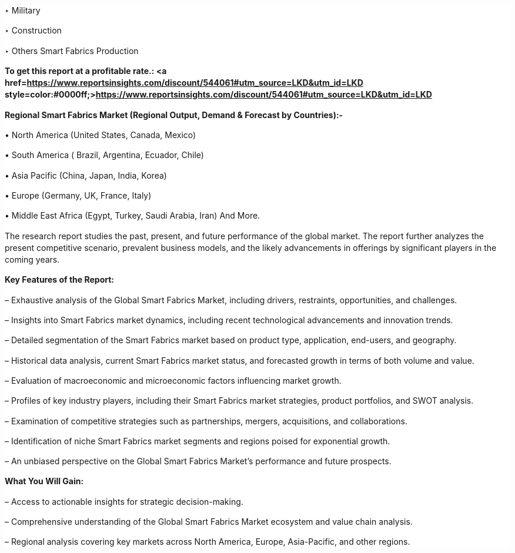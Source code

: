 ‣ Military

‣ Construction

‣ Others
Smart Fabrics Production

<strong>To get this report at a profitable rate.: <a href=https://www.reportsinsights.com/discount/544061#utm_source=LKD&utm_id=LKD style=color:#0000ff;>https://www.reportsinsights.com/discount/544061#utm_source=LKD&utm_id=LKD</a></strong>

<strong>Regional Smart Fabrics Market (Regional Output, Demand &amp; Forecast by Countries):-</strong>

• North America (United States, Canada, Mexico)

• South America ( Brazil, Argentina, Ecuador, Chile)

• Asia Pacific (China, Japan, India, Korea)

• Europe (Germany, UK, France, Italy)

• Middle East Africa (Egypt, Turkey, Saudi Arabia, Iran) And More.

The research report studies the past, present, and future performance of the global market. The report further analyzes the present competitive scenario, prevalent business models, and the likely advancements in offerings by significant players in the coming years.

<strong>Key Features of the Report:</strong>

– Exhaustive analysis of the Global Smart Fabrics Market, including drivers, restraints, opportunities, and challenges.

– Insights into Smart Fabrics market dynamics, including recent technological advancements and innovation trends.

– Detailed segmentation of the Smart Fabrics market based on product type, application, end-users, and geography.

– Historical data analysis, current Smart Fabrics market status, and forecasted growth in terms of both volume and value.

– Evaluation of macroeconomic and microeconomic factors influencing market growth.

– Profiles of key industry players, including their Smart Fabrics market strategies, product portfolios, and SWOT analysis.

– Examination of competitive strategies such as partnerships, mergers, acquisitions, and collaborations.

– Identification of niche Smart Fabrics market segments and regions poised for exponential growth.

– An unbiased perspective on the Global Smart Fabrics Market’s performance and future prospects.

<strong>What You Will Gain:</strong>

– Access to actionable insights for strategic decision-making.

– Comprehensive understanding of the Global Smart Fabrics Market ecosystem and value chain analysis.

– Regional analysis covering key markets across North America, Europe, Asia-Pacific, and other regions.
